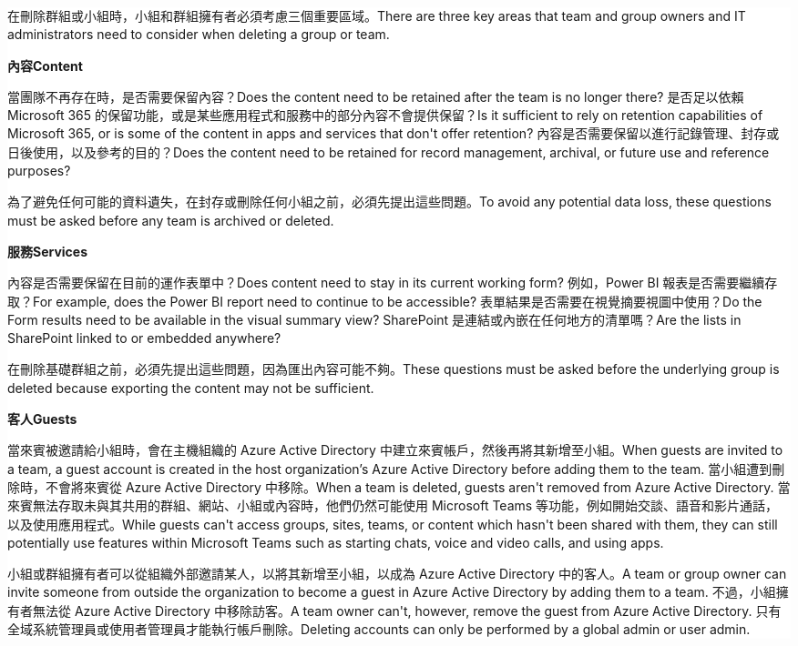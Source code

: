 <span data-ttu-id="c271e-145">在刪除群組或小組時，小組和群組擁有者必須考慮三個重要區域。</span><span class="sxs-lookup"><span data-stu-id="c271e-145">There are three key areas that team and group owners and IT administrators need to consider when deleting a group or team.</span></span>

<span data-ttu-id="c271e-146">**內容**</span><span class="sxs-lookup"><span data-stu-id="c271e-146">**Content**</span></span>

<span data-ttu-id="c271e-147">當團隊不再存在時，是否需要保留內容？</span><span class="sxs-lookup"><span data-stu-id="c271e-147">Does the content need to be retained after the team is no longer there?</span></span> <span data-ttu-id="c271e-148">是否足以依賴 Microsoft 365 的保留功能，或是某些應用程式和服務中的部分內容不會提供保留？</span><span class="sxs-lookup"><span data-stu-id="c271e-148">Is it sufficient to rely on retention capabilities of Microsoft 365, or is some of the content in apps and services that don't offer retention?</span></span> <span data-ttu-id="c271e-149">內容是否需要保留以進行記錄管理、封存或日後使用，以及參考的目的？</span><span class="sxs-lookup"><span data-stu-id="c271e-149">Does the content need to be retained for record management, archival, or future use and reference purposes?</span></span>

<span data-ttu-id="c271e-150">為了避免任何可能的資料遺失，在封存或刪除任何小組之前，必須先提出這些問題。</span><span class="sxs-lookup"><span data-stu-id="c271e-150">To avoid any potential data loss, these questions must be asked before any team is archived or deleted.</span></span>

<span data-ttu-id="c271e-151">**服務**</span><span class="sxs-lookup"><span data-stu-id="c271e-151">**Services**</span></span>

<span data-ttu-id="c271e-152">內容是否需要保留在目前的運作表單中？</span><span class="sxs-lookup"><span data-stu-id="c271e-152">Does content need to stay in its current working form?</span></span> <span data-ttu-id="c271e-153">例如，Power BI 報表是否需要繼續存取？</span><span class="sxs-lookup"><span data-stu-id="c271e-153">For example, does the Power BI report need to continue to be accessible?</span></span> <span data-ttu-id="c271e-154">表單結果是否需要在視覺摘要視圖中使用？</span><span class="sxs-lookup"><span data-stu-id="c271e-154">Do the Form results need to be available in the visual summary view?</span></span> <span data-ttu-id="c271e-155">SharePoint 是連結或內嵌在任何地方的清單嗎？</span><span class="sxs-lookup"><span data-stu-id="c271e-155">Are the lists in SharePoint linked to or embedded anywhere?</span></span>

<span data-ttu-id="c271e-156">在刪除基礎群組之前，必須先提出這些問題，因為匯出內容可能不夠。</span><span class="sxs-lookup"><span data-stu-id="c271e-156">These questions must be asked before the underlying group is deleted because exporting the content may not be sufficient.</span></span>

<span data-ttu-id="c271e-157">**客人**</span><span class="sxs-lookup"><span data-stu-id="c271e-157">**Guests**</span></span>

<span data-ttu-id="c271e-158">當來賓被邀請給小組時，會在主機組織的 Azure Active Directory 中建立來賓帳戶，然後再將其新增至小組。</span><span class="sxs-lookup"><span data-stu-id="c271e-158">When guests are invited to a team, a guest account is created in the host organization’s Azure Active Directory before adding them to the team.</span></span> <span data-ttu-id="c271e-159">當小組遭到刪除時，不會將來賓從 Azure Active Directory 中移除。</span><span class="sxs-lookup"><span data-stu-id="c271e-159">When a team is deleted, guests aren't removed from Azure Active Directory.</span></span> <span data-ttu-id="c271e-160">當來賓無法存取未與其共用的群組、網站、小組或內容時，他們仍然可能使用 Microsoft Teams 等功能，例如開始交談、語音和影片通話，以及使用應用程式。</span><span class="sxs-lookup"><span data-stu-id="c271e-160">While guests can't access groups, sites, teams, or content which hasn't been shared with them, they can still potentially use features within Microsoft Teams such as starting chats, voice and video calls, and using apps.</span></span>

<span data-ttu-id="c271e-161">小組或群組擁有者可以從組織外部邀請某人，以將其新增至小組，以成為 Azure Active Directory 中的客人。</span><span class="sxs-lookup"><span data-stu-id="c271e-161">A team or group owner can invite someone from outside the organization to become a guest in Azure Active Directory by adding them to a team.</span></span> <span data-ttu-id="c271e-162">不過，小組擁有者無法從 Azure Active Directory 中移除訪客。</span><span class="sxs-lookup"><span data-stu-id="c271e-162">A team owner can't, however, remove the guest from Azure Active Directory.</span></span> <span data-ttu-id="c271e-163">只有全域系統管理員或使用者管理員才能執行帳戶刪除。</span><span class="sxs-lookup"><span data-stu-id="c271e-163">Deleting accounts can only be performed by a global admin or user admin.</span></span>
